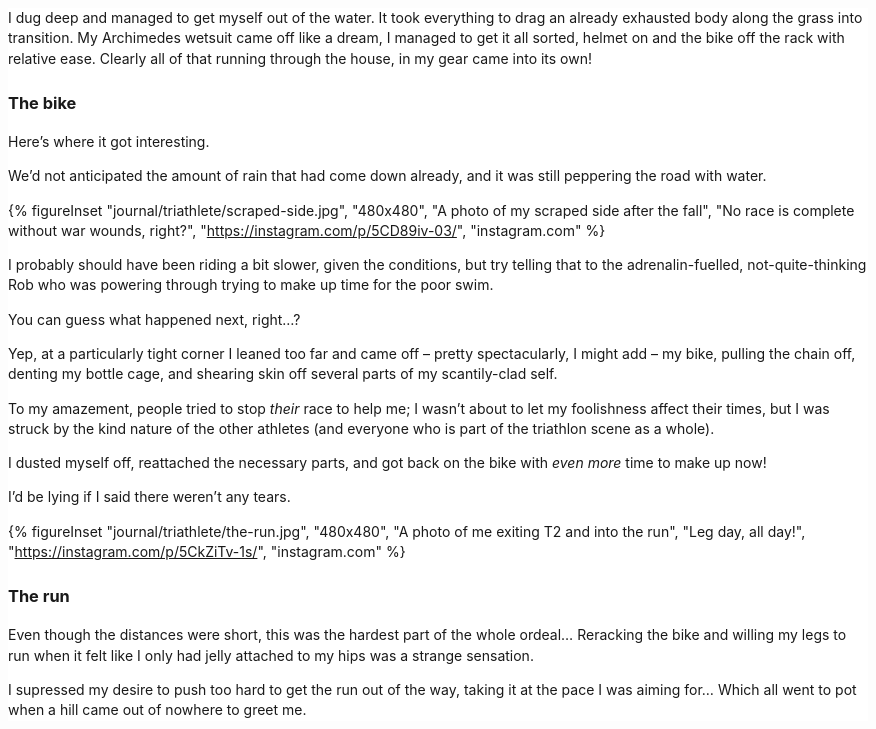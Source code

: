 I dug deep and managed to get myself out of the water. It took everything to drag an already exhausted body along the grass into transition. My Archimedes wetsuit came off like a dream, I managed to get it all sorted, helmet on and the bike off the rack with relative ease. Clearly all of that running through the house, in my gear came into its own!

### The bike

Here’s where it got interesting.

We’d not anticipated the amount of rain that had come down already, and it was still peppering the road with water.

{% figureInset
  "journal/triathlete/scraped-side.jpg",
  "480x480",
  "A photo of my scraped side after the fall",
  "No race is complete without war wounds, right?",
  "https://instagram.com/p/5CD89iv-03/",
  "instagram.com"
%}

I probably should have been riding a bit slower, given the conditions, but try telling that to the adrenalin-fuelled, not-quite-thinking Rob who was powering through trying to make up time for the poor swim.

You can guess what happened next, right…?

Yep, at a particularly tight corner I leaned too far and came off – pretty spectacularly, I might add – my bike, pulling the chain off, denting my bottle cage, and shearing skin off several parts of my scantily-clad self.

To my amazement, people tried to stop _their_ race to help me; I wasn’t about to let my foolishness affect their times, but I was struck by the kind nature of the other athletes (and everyone who is part of the triathlon scene as a whole).

I dusted myself off, reattached the necessary parts, and got back on the bike with _even more_ time to make up now!

I’d be lying if I said there weren’t any tears.

{% figureInset
  "journal/triathlete/the-run.jpg",
  "480x480",
  "A photo of me exiting T2 and into the run",
  "Leg day, all day!",
  "https://instagram.com/p/5CkZiTv-1s/",
  "instagram.com"
%}

### The run

Even though the distances were short, this was the hardest part of the whole ordeal… Reracking the bike and willing my legs to run when it felt like I only had jelly attached to my hips was a strange sensation.

I supressed my desire to push too hard to get the run out of the way, taking it at the pace I was aiming for… Which all went to pot when a hill came out of nowhere to greet me.
